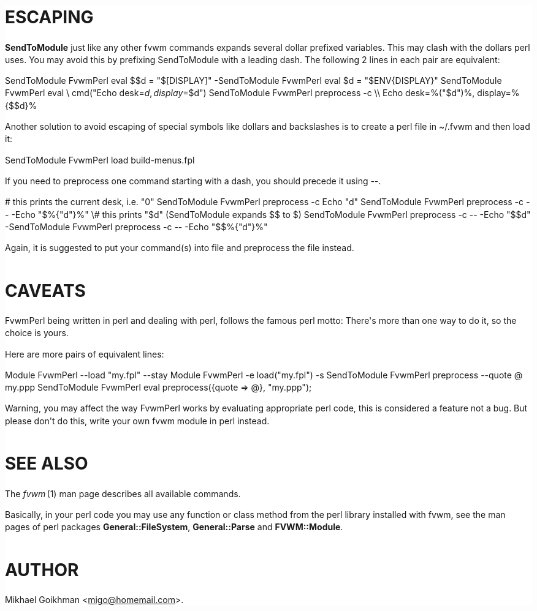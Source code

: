 # ESCAPING

**SendToModule** just like any other fvwm commands expands several
dollar prefixed variables. This may clash with the dollars perl uses.
You may avoid this by prefixing SendToModule with a leading dash. The
following 2 lines in each pair are equivalent:

SendToModule FvwmPerl eval $$d = "$\[DISPLAY\]" -SendToModule FvwmPerl
eval $d = "$ENV{DISPLAY}" SendToModule FvwmPerl eval \\ cmd("Echo
desk=$d, display=$$d") SendToModule FvwmPerl preprocess -c \\ Echo
desk=%("$d")%, display=%{$$d}%

Another solution to avoid escaping of special symbols like dollars and
backslashes is to create a perl file in ~/.fvwm and then load it:

SendToModule FvwmPerl load build-menus.fpl

If you need to preprocess one command starting with a dash, you should
precede it using --.

\# this prints the current desk, i.e. "0" SendToModule FvwmPerl
preprocess -c Echo "$%{$a = "c"; ++$a}%" \# this prints "$d"
SendToModule FvwmPerl preprocess -c -- -Echo "$%{"d"}%" \# this prints
"$d" (SendToModule expands $$ to $) SendToModule FvwmPerl preprocess -c
-- -Echo "$$%{"d"}%" \# this prints "$$d" -SendToModule FvwmPerl
preprocess -c -- -Echo "$$%{"d"}%"

Again, it is suggested to put your command(s) into file and preprocess
the file instead.

# CAVEATS

FvwmPerl being written in perl and dealing with perl, follows the famous
perl motto: There's more than one way to do it, so the choice is yours.

Here are more pairs of equivalent lines:

Module FvwmPerl --load "my.fpl" --stay Module FvwmPerl -e load("my.fpl")
-s SendToModule FvwmPerl preprocess --quote @ my.ppp SendToModule
FvwmPerl eval preprocess({quote =&gt; @}, "my.ppp");

Warning, you may affect the way FvwmPerl works by evaluating appropriate
perl code, this is considered a feature not a bug. But please don't do
this, write your own fvwm module in perl instead.

# SEE ALSO

The *fvwm* (1) man page describes all available commands.

Basically, in your perl code you may use any function or class method
from the perl library installed with fvwm, see the man pages of perl
packages **General::FileSystem**, **General::Parse** and
**FVWM::Module**.

# AUTHOR

Mikhael Goikhman &lt;migo@homemail.com&gt;.
